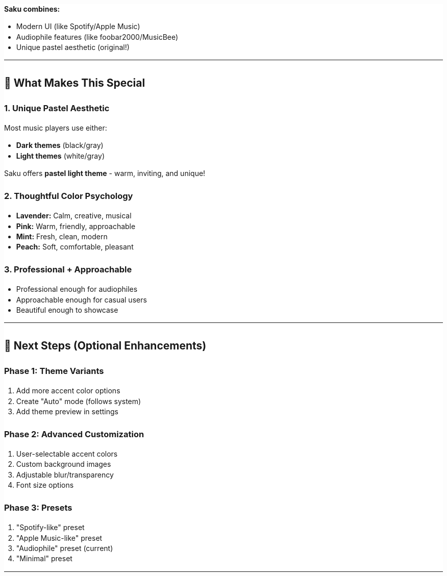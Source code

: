**Saku combines:**
- Modern UI (like Spotify/Apple Music)
- Audiophile features (like foobar2000/MusicBee)
- Unique pastel aesthetic (original!)

---

## 🎊 What Makes This Special

### **1. Unique Pastel Aesthetic**
Most music players use either:
- **Dark themes** (black/gray)
- **Light themes** (white/gray)

Saku offers **pastel light theme** - warm, inviting, and unique!

### **2. Thoughtful Color Psychology**
- **Lavender:** Calm, creative, musical
- **Pink:** Warm, friendly, approachable
- **Mint:** Fresh, clean, modern
- **Peach:** Soft, comfortable, pleasant

### **3. Professional + Approachable**
- Professional enough for audiophiles
- Approachable enough for casual users
- Beautiful enough to showcase

---

## 🚀 Next Steps (Optional Enhancements)

### **Phase 1: Theme Variants**
1. Add more accent color options
2. Create "Auto" mode (follows system)
3. Add theme preview in settings

### **Phase 2: Advanced Customization**
1. User-selectable accent colors
2. Custom background images
3. Adjustable blur/transparency
4. Font size options

### **Phase 3: Presets**
1. "Spotify-like" preset
2. "Apple Music-like" preset
3. "Audiophile" preset (current)
4. "Minimal" preset

---
